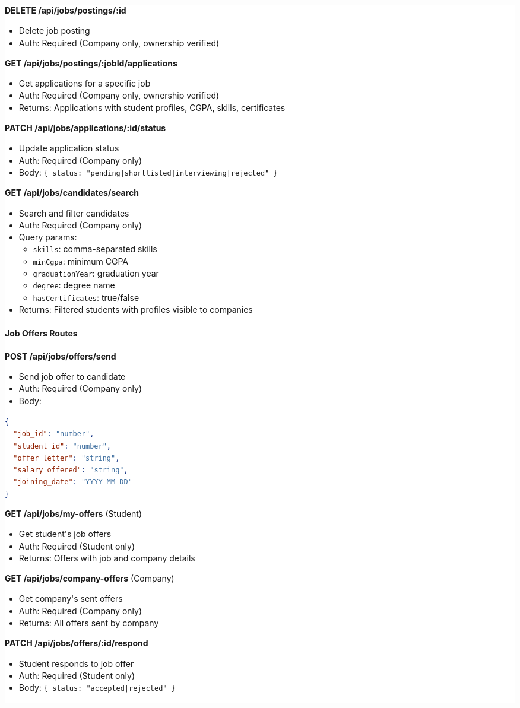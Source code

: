 **DELETE /api/jobs/postings/:id**
- Delete job posting
- Auth: Required (Company only, ownership verified)

**GET /api/jobs/postings/:jobId/applications**
- Get applications for a specific job
- Auth: Required (Company only, ownership verified)
- Returns: Applications with student profiles, CGPA, skills, certificates

**PATCH /api/jobs/applications/:id/status**
- Update application status
- Auth: Required (Company only)
- Body: `{ status: "pending|shortlisted|interviewing|rejected" }`

**GET /api/jobs/candidates/search**
- Search and filter candidates
- Auth: Required (Company only)
- Query params:
  - `skills`: comma-separated skills
  - `minCgpa`: minimum CGPA
  - `graduationYear`: graduation year
  - `degree`: degree name
  - `hasCertificates`: true/false
- Returns: Filtered students with profiles visible to companies

#### **Job Offers Routes**

**POST /api/jobs/offers/send**
- Send job offer to candidate
- Auth: Required (Company only)
- Body:
```json
{
  "job_id": "number",
  "student_id": "number",
  "offer_letter": "string",
  "salary_offered": "string",
  "joining_date": "YYYY-MM-DD"
}
```

**GET /api/jobs/my-offers** (Student)
- Get student's job offers
- Auth: Required (Student only)
- Returns: Offers with job and company details

**GET /api/jobs/company-offers** (Company)
- Get company's sent offers
- Auth: Required (Company only)
- Returns: All offers sent by company

**PATCH /api/jobs/offers/:id/respond**
- Student responds to job offer
- Auth: Required (Student only)
- Body: `{ status: "accepted|rejected" }`

---